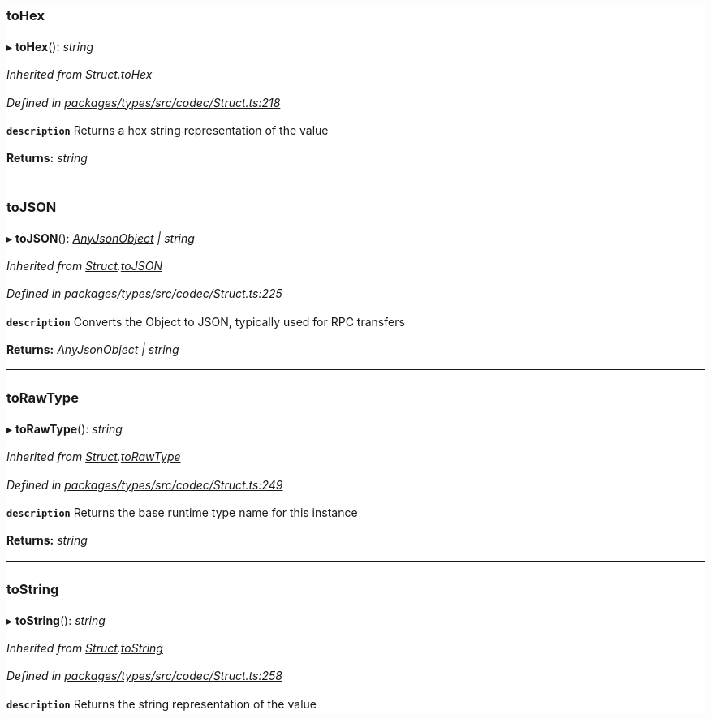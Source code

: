 ###  toHex

▸ **toHex**(): *string*

*Inherited from [Struct](../classes/_codec_struct_.struct.md).[toHex](../classes/_codec_struct_.struct.md#tohex)*

*Defined in [packages/types/src/codec/Struct.ts:218](https://github.com/polkadot-js/api/blob/f02613754/packages/types/src/codec/Struct.ts#L218)*

**`description`** Returns a hex string representation of the value

**Returns:** *string*

___

###  toJSON

▸ **toJSON**(): *[AnyJsonObject](_types_.anyjsonobject.md) | string*

*Inherited from [Struct](../classes/_codec_struct_.struct.md).[toJSON](../classes/_codec_struct_.struct.md#tojson)*

*Defined in [packages/types/src/codec/Struct.ts:225](https://github.com/polkadot-js/api/blob/f02613754/packages/types/src/codec/Struct.ts#L225)*

**`description`** Converts the Object to JSON, typically used for RPC transfers

**Returns:** *[AnyJsonObject](_types_.anyjsonobject.md) | string*

___

###  toRawType

▸ **toRawType**(): *string*

*Inherited from [Struct](../classes/_codec_struct_.struct.md).[toRawType](../classes/_codec_struct_.struct.md#torawtype)*

*Defined in [packages/types/src/codec/Struct.ts:249](https://github.com/polkadot-js/api/blob/f02613754/packages/types/src/codec/Struct.ts#L249)*

**`description`** Returns the base runtime type name for this instance

**Returns:** *string*

___

###  toString

▸ **toString**(): *string*

*Inherited from [Struct](../classes/_codec_struct_.struct.md).[toString](../classes/_codec_struct_.struct.md#tostring)*

*Defined in [packages/types/src/codec/Struct.ts:258](https://github.com/polkadot-js/api/blob/f02613754/packages/types/src/codec/Struct.ts#L258)*

**`description`** Returns the string representation of the value
